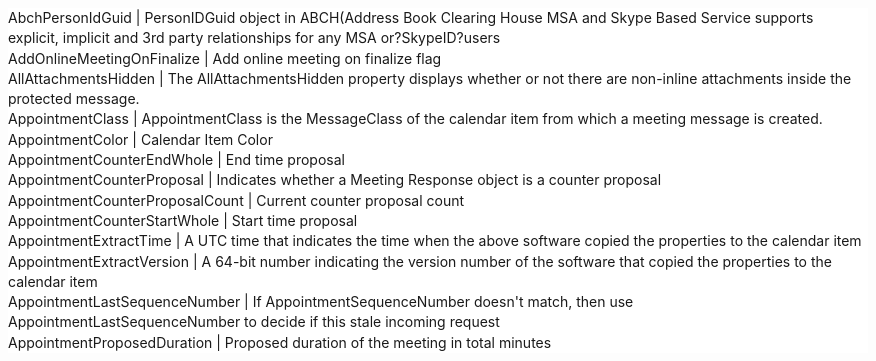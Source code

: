 AbchPersonIdGuid                          | PersonIDGuid object in ABCH(Address Book Clearing House MSA and Skype Based Service supports explicit, implicit and 3rd party relationships for any MSA or?SkypeID?users                                                                                                                                                                                                                                       
AddOnlineMeetingOnFinalize                | Add online meeting on finalize flag                                                                                                                                                                                                                                                                                                                                                                            
AllAttachmentsHidden                      | The AllAttachmentsHidden property displays whether or not there are non-inline attachments inside the protected message.                                                                                                                                                                                                                                                                                       
AppointmentClass                          | AppointmentClass is the MessageClass of the calendar item from which a meeting message is created.                                                                                                                                                                                                                                                                                                             
AppointmentColor                          | Calendar Item Color                                                                                                                                                                                                                                                                                                                                                                                            
AppointmentCounterEndWhole                | End time proposal                                                                                                                                                                                                                                                                                                                                                                                              
AppointmentCounterProposal                | Indicates whether a Meeting Response object is a counter proposal                                                                                                                                                                                                                                                                                                                                              
AppointmentCounterProposalCount           | Current counter proposal count                                                                                                                                                                                                                                                                                                                                                                                 
AppointmentCounterStartWhole              | Start time proposal                                                                                                                                                                                                                                                                                                                                                                                            
AppointmentExtractTime                    | A UTC time that indicates the time when the above software copied the properties to the calendar item                                                                                                                                                                                                                                                                                                          
AppointmentExtractVersion                 | A 64-bit number indicating the version number of the software that copied the properties to the calendar item                                                                                                                                                                                                                                                                                                  
AppointmentLastSequenceNumber             | If AppointmentSequenceNumber doesn't match, then use AppointmentLastSequenceNumber to decide if this stale incoming request                                                                                                                                                                                                                                                                                    
AppointmentProposedDuration               | Proposed duration of the meeting in total minutes                                                                                                                                                                                                                                                                                                                                                              
